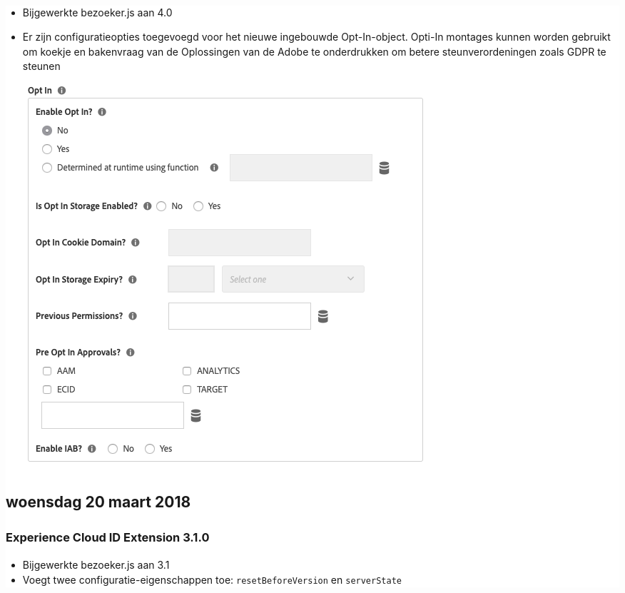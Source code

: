 * Bijgewerkte bezoeker.js aan 4.0
* Er zijn configuratieopties toegevoegd voor het nieuwe ingebouwde Opt-In-object. Opti-In montages kunnen worden gebruikt om koekje en bakenvraag van de Oplossingen van de Adobe te onderdrukken om betere steunverordeningen zoals GDPR te steunen

  ![](../../../images/ext-mcid-opt-in.png)

## woensdag 20 maart 2018

### Experience Cloud ID Extension 3.1.0

* Bijgewerkte bezoeker.js aan 3.1
* Voegt twee configuratie-eigenschappen toe: `resetBeforeVersion` en `serverState`
